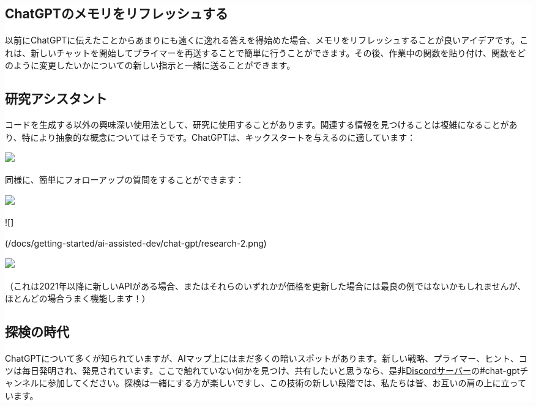 ## ChatGPTのメモリをリフレッシュする

以前にChatGPTに伝えたことからあまりにも遠くに逸れる答えを得始めた場合、メモリをリフレッシュすることが良いアイデアです。これは、新しいチャットを開始してプライマーを再送することで簡単に行うことができます。その後、作業中の関数を貼り付け、関数をどのように変更したいかについての新しい指示と一緒に送ることができます。

## 研究アシスタント

コードを生成する以外の興味深い使用法として、研究に使用することがあります。関連する情報を見つけることは複雑になることがあり、特により抽象的な概念についてはそうです。ChatGPTは、キックスタートを与えるのに適しています：

![](/docs/getting-started/ai-assisted-dev/chat-gpt/research-4.png)

同様に、簡単にフォローアップの質問をすることができます：

![](/docs/getting-started/ai-assisted-dev/chat-gpt/research-1.png)

![]

(/docs/getting-started/ai-assisted-dev/chat-gpt/research-2.png)

![](/docs/getting-started/ai-assisted-dev/chat-gpt/research-3.png)

（これは2021年以降に新しいAPIがある場合、またはそれらのいずれかが価格を更新した場合には最良の例ではないかもしれませんが、ほとんどの場合うまく機能します！）

## 探検の時代

ChatGPTについて多くが知られていますが、AIマップ上にはまだ多くの暗いスポットがあります。新しい戦略、プライマー、ヒント、コツは毎日発明され、発見されています。ここで触れていない何かを見つけ、共有したいと思うなら、是非[Discordサーバー](https://discord.com/invite/23xU2hYrSJ)の#chat-gptチャンネルに参加してください。探検は一緒にする方が楽しいですし、この技術の新しい段階では、私たちは皆、お互いの肩の上に立っています。